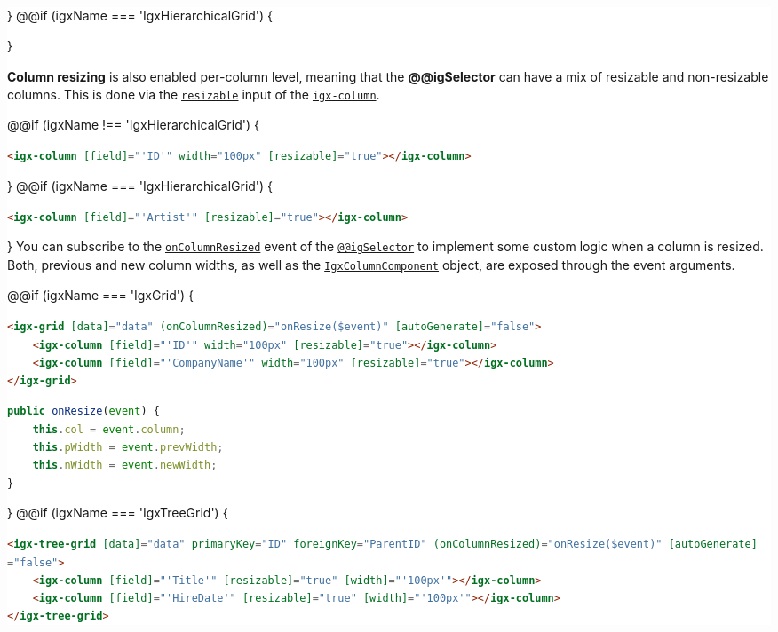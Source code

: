 <div class="divider--half"></div>
}
@@if (igxName === 'IgxHierarchicalGrid') {

<code-view style="height:510px" 
           data-demos-base-url="{environment:lobDemosBaseUrl}" 
           iframe-src="{environment:lobDemosBaseUrl}/hierarchical-grid/hierarchical-grid-resizing" alt="Angular @@igComponent Column Resizing Example">
</code-view>

<div class="divider--half"></div>
}

**Column resizing** is also enabled per-column level, meaning that the [**@@igSelector**]({environment:angularApiUrl}/classes/@@igTypeDoc.html) can have a mix of resizable and non-resizable columns. This is done via the [`resizable`]({environment:angularApiUrl}/classes/igxcolumncomponent.html#resizable) input of the [`igx-column`]({environment:angularApiUrl}/classes/igxcolumncomponent.html).

@@if (igxName !== 'IgxHierarchicalGrid') {
```html
<igx-column [field]="'ID'" width="100px" [resizable]="true"></igx-column>
```
}
@@if (igxName === 'IgxHierarchicalGrid') {
```html
<igx-column [field]="'Artist'" [resizable]="true"></igx-column>
```
}
You can subscribe to the [`onColumnResized`]({environment:angularApiUrl}/classes/@@igTypeDoc.html#oncolumnresized) event of the [`@@igSelector`]({environment:angularApiUrl}/classes/@@igTypeDoc.html) to implement some custom logic when a column is resized. Both, previous and new column widths, as well as the [`IgxColumnComponent`]({environment:angularApiUrl}/classes/igxcolumncomponent.html) object, are exposed through the event arguments.

@@if (igxName === 'IgxGrid') {
```html
<igx-grid [data]="data" (onColumnResized)="onResize($event)" [autoGenerate]="false">
    <igx-column [field]="'ID'" width="100px" [resizable]="true"></igx-column>
    <igx-column [field]="'CompanyName'" width="100px" [resizable]="true"></igx-column>
</igx-grid>
```

```typescript
public onResize(event) {
    this.col = event.column;
    this.pWidth = event.prevWidth;
    this.nWidth = event.newWidth;
}
```
}
@@if (igxName === 'IgxTreeGrid') {
```html
<igx-tree-grid [data]="data" primaryKey="ID" foreignKey="ParentID" (onColumnResized)="onResize($event)" [autoGenerate]="false">
    <igx-column [field]="'Title'" [resizable]="true" [width]="'100px'"></igx-column>
    <igx-column [field]="'HireDate'" [resizable]="true" [width]="'100px'"></igx-column>
</igx-tree-grid>
```
